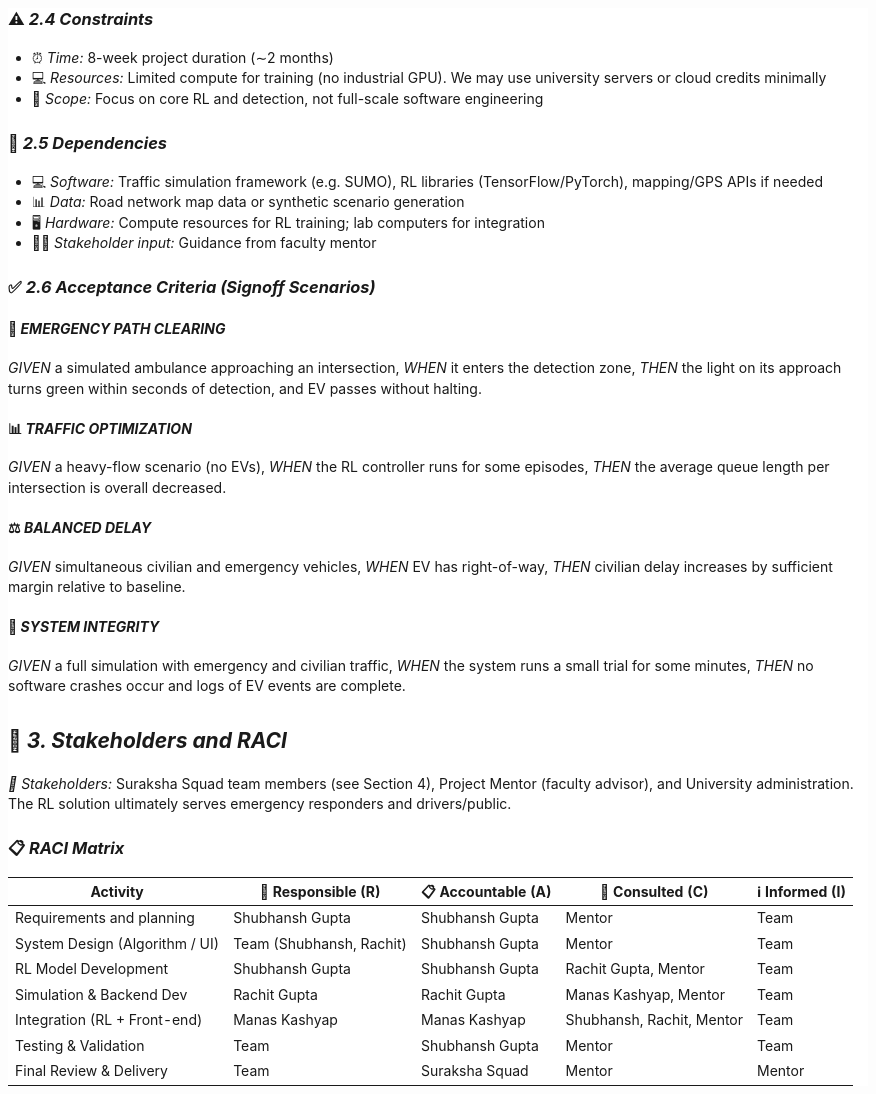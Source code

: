 ### ⚠ *2.4 Constraints*
- ⏰ *Time:* 8-week project duration (∼2 months)
- 💻 *Resources:* Limited compute for training (no industrial GPU). We may use university servers or cloud credits minimally
- 🎯 *Scope:* Focus on core RL and detection, not full-scale software engineering

### 🔗 *2.5 Dependencies*
- 💻 *Software:* Traffic simulation framework (e.g. SUMO), RL libraries (TensorFlow/PyTorch), mapping/GPS APIs if needed
- 📊 *Data:* Road network map data or synthetic scenario generation
- 🖥 *Hardware:* Compute resources for RL training; lab computers for integration
- 👨‍🏫 *Stakeholder input:* Guidance from faculty mentor

### ✅ *2.6 Acceptance Criteria (Signoff Scenarios)*

#### 🚨 *EMERGENCY PATH CLEARING*
*GIVEN* a simulated ambulance approaching an intersection, *WHEN* it enters the detection zone, *THEN* the light on its approach turns green within seconds of detection, and EV passes without halting.

#### 📊 *TRAFFIC OPTIMIZATION*
*GIVEN* a heavy-flow scenario (no EVs), *WHEN* the RL controller runs for some episodes, *THEN* the average queue length per intersection is overall decreased.

#### ⚖ *BALANCED DELAY*
*GIVEN* simultaneous civilian and emergency vehicles, *WHEN* EV has right-of-way, *THEN* civilian delay increases by sufficient margin relative to baseline.

#### 🔧 *SYSTEM INTEGRITY*
*GIVEN* a full simulation with emergency and civilian traffic, *WHEN* the system runs a small trial for some minutes, *THEN* no software crashes occur and logs of EV events are complete.

## 👥 *3. Stakeholders and RACI*

*🤝 Stakeholders:* Suraksha Squad team members (see Section 4), Project Mentor (faculty advisor), and University administration. The RL solution ultimately serves emergency responders and drivers/public.

### 📋 *RACI Matrix*

| Activity | 🎯 Responsible (R) | 📋 Accountable (A) | 💬 Consulted (C) | ℹ Informed (I) |
|----------|-------------------|-------------------|------------------|-----------------|
| Requirements and planning | Shubhansh Gupta | Shubhansh Gupta | Mentor | Team |
| System Design (Algorithm / UI) | Team (Shubhansh, Rachit) | Shubhansh Gupta | Mentor | Team |
| RL Model Development | Shubhansh Gupta | Shubhansh Gupta | Rachit Gupta, Mentor | Team |
| Simulation & Backend Dev | Rachit Gupta | Rachit Gupta | Manas Kashyap, Mentor | Team |
| Integration (RL + Front-end) | Manas Kashyap | Manas Kashyap | Shubhansh, Rachit, Mentor | Team |
| Testing & Validation | Team | Shubhansh Gupta | Mentor | Team |
| Final Review & Delivery | Team | Suraksha Squad | Mentor | Mentor |
